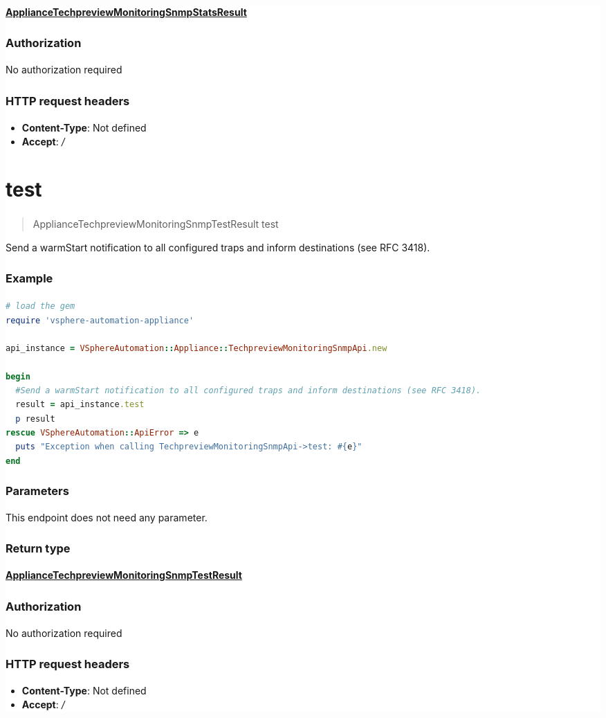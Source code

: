 [**ApplianceTechpreviewMonitoringSnmpStatsResult**](ApplianceTechpreviewMonitoringSnmpStatsResult.md)

### Authorization

No authorization required

### HTTP request headers

 - **Content-Type**: Not defined
 - **Accept**: */*



# **test**
> ApplianceTechpreviewMonitoringSnmpTestResult test

Send a warmStart notification to all configured traps and inform destinations (see RFC 3418).

### Example
```ruby
# load the gem
require 'vsphere-automation-appliance'

api_instance = VSphereAutomation::Appliance::TechpreviewMonitoringSnmpApi.new

begin
  #Send a warmStart notification to all configured traps and inform destinations (see RFC 3418).
  result = api_instance.test
  p result
rescue VSphereAutomation::ApiError => e
  puts "Exception when calling TechpreviewMonitoringSnmpApi->test: #{e}"
end
```

### Parameters
This endpoint does not need any parameter.

### Return type

[**ApplianceTechpreviewMonitoringSnmpTestResult**](ApplianceTechpreviewMonitoringSnmpTestResult.md)

### Authorization

No authorization required

### HTTP request headers

 - **Content-Type**: Not defined
 - **Accept**: */*



